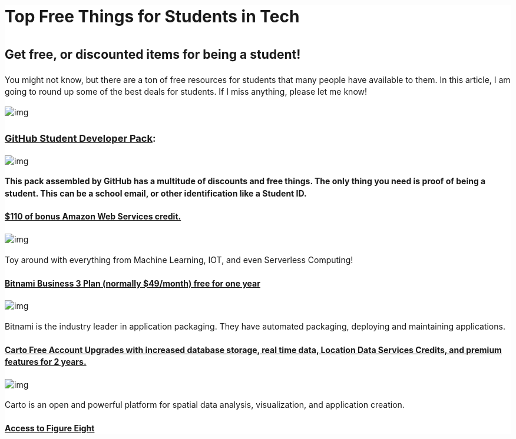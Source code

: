 # Top Free Things for Students in Tech

## Get free, or discounted items for being a student!

You might not know, but there are a ton of free resources for students that many people have available to them. In this article, I am going to round up some of the best deals for students. If I miss anything, please let me know!



![img](https://cdn-images-1.medium.com/max/2000/1*8L052mIT1uQieJ5SGzEKbg.jpeg)

### [GitHub Student Developer Pack](https://education.github.com/pack):



![img](https://cdn-images-1.medium.com/max/600/1*eHl3EWODh2NdULv0lmJl5w.png)

**This pack assembled by GitHub has a multitude of discounts and free things. The only thing you need is proof of being a student. This can be a school email, or other identification like a Student ID.**

#### [$110 of bonus Amazon Web Services credit.](https://aws.amazon.com/)



![img](https://cdn-images-1.medium.com/max/600/1*toPJ6Uj7IgRLteDZFLXEtQ.png)

Toy around with everything from Machine Learning, IOT, and even Serverless Computing!

#### [**Bitnami Business 3 Plan (normally $49/month) free for one year**](https://bitnami.com/)



![img](https://cdn-images-1.medium.com/max/600/1*3XLWEkicpb3E3jV1h-Kyew.png)

Bitnami is the industry leader in application packaging. They have automated packaging, deploying and maintaining applications.

#### [Carto Free Account Upgrades with increased database storage, real time data, Location Data Services Credits, and premium features for 2 years.](https://carto.com/)



![img](https://cdn-images-1.medium.com/max/600/1*acuzaG3YjukPdEiGf0z7Sw.png)

Carto is an open and powerful platform for spatial data analysis, visualization, and application creation.

#### [Access to Figure Eight](https://www.figure-eight.com/)
